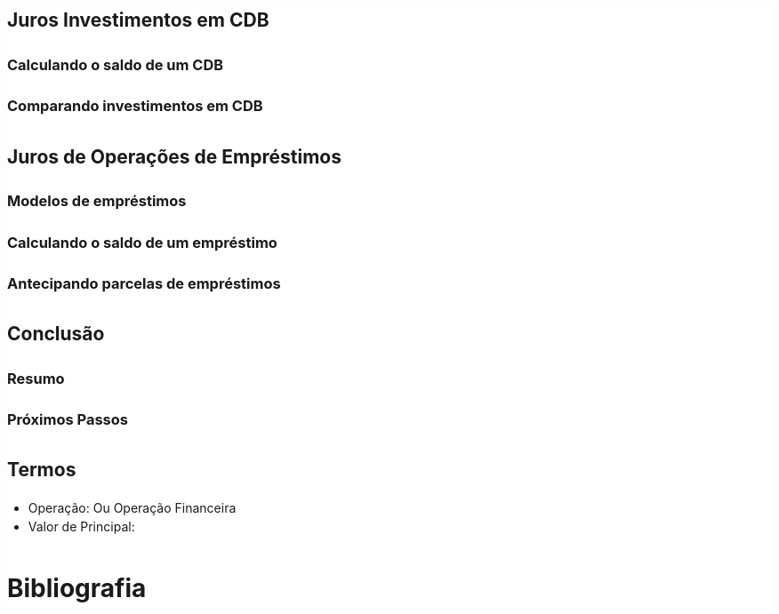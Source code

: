 ## Juros Investimentos em CDB
### Calculando o saldo de um CDB 
### Comparando investimentos em CDB	
## Juros de Operações de Empréstimos
### Modelos de empréstimos
### Calculando o saldo de um empréstimo
### Antecipando parcelas de empréstimos
## Conclusão
### Resumo
### Próximos Passos


## Termos
- Operação: Ou Operação Financeira
- Valor de Principal:

# Bibliografia






